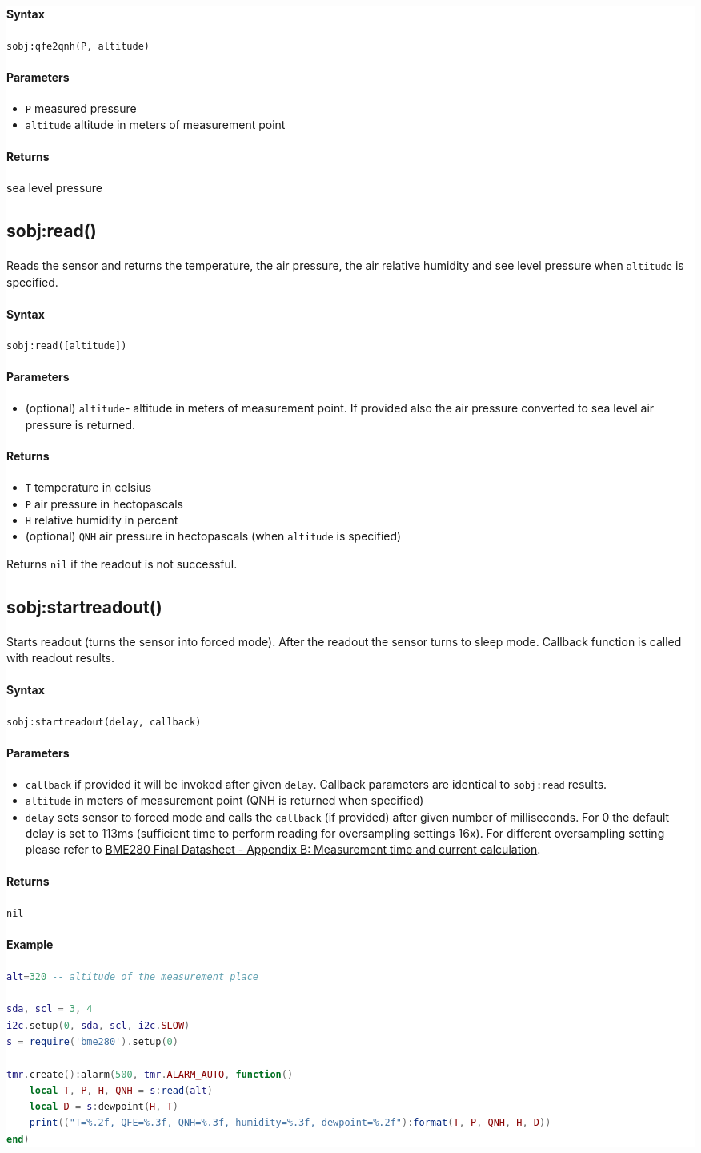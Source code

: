 #### Syntax
`sobj:qfe2qnh(P, altitude)`

#### Parameters
- `P` measured pressure
- `altitude` altitude in meters of measurement point

#### Returns
sea level pressure


## sobj:read()

Reads the sensor and returns the temperature, the air pressure, the air relative humidity and see level pressure when `altitude` is specified.

#### Syntax
`sobj:read([altitude])`

#### Parameters
- (optional) `altitude`- altitude in meters of measurement point. If provided also the air pressure converted to sea level air pressure is returned.

#### Returns
- `T` temperature in celsius
- `P` air pressure in hectopascals
- `H` relative humidity in percent
- (optional) `QNH` air pressure in hectopascals (when `altitude` is specified)

Returns `nil` if the readout is not successful.

## sobj:startreadout()
Starts readout (turns the sensor into forced mode). After the readout the sensor turns to sleep mode. Callback function is called with  readout results.

#### Syntax
`sobj:startreadout(delay, callback)`

#### Parameters
- `callback` if provided it will be invoked after given `delay`. Callback parameters are identical to `sobj:read` results.
- `altitude` in meters of measurement point (QNH is returned when specified)
- `delay` sets sensor to forced mode and calls the `callback` (if provided) after given number of milliseconds. For 0 the default delay is set to 113ms (sufficient time to perform reading for oversampling settings 16x). For different oversampling setting please refer to [BME280 Final Datasheet - Appendix B: Measurement time and current calculation](https://ae-bst.resource.bosch.com/media/_tech/media/datasheets/BST-BME280-DS002.pdf#page=51).

#### Returns
`nil`

#### Example
```lua
alt=320 -- altitude of the measurement place

sda, scl = 3, 4
i2c.setup(0, sda, scl, i2c.SLOW)
s = require('bme280').setup(0)

tmr.create():alarm(500, tmr.ALARM_AUTO, function()
    local T, P, H, QNH = s:read(alt)
    local D = s:dewpoint(H, T)
    print(("T=%.2f, QFE=%.3f, QNH=%.3f, humidity=%.3f, dewpoint=%.2f"):format(T, P, QNH, H, D))
end)
```